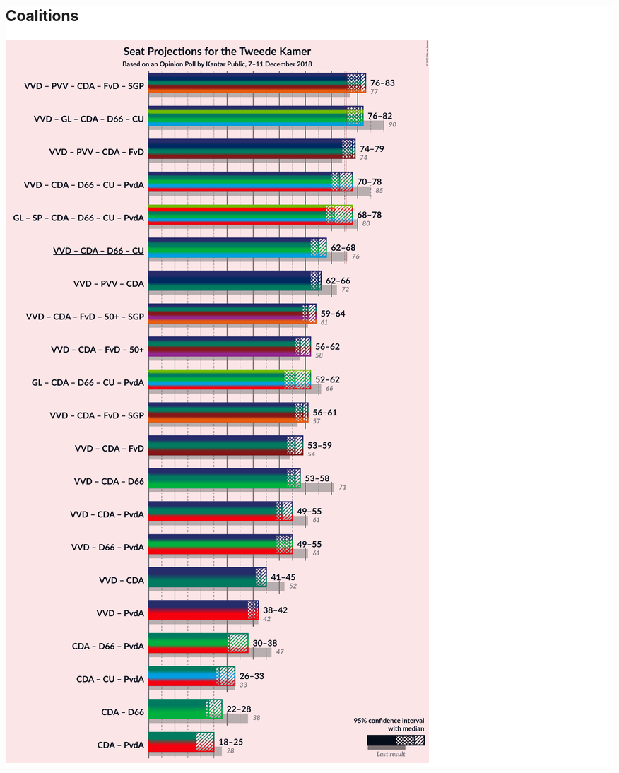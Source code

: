 
## Coalitions

![Graph with coalitions seats not yet produced](2018-12-11-KantarPublic-coalitions-seats.png "Coalitions Seats")
